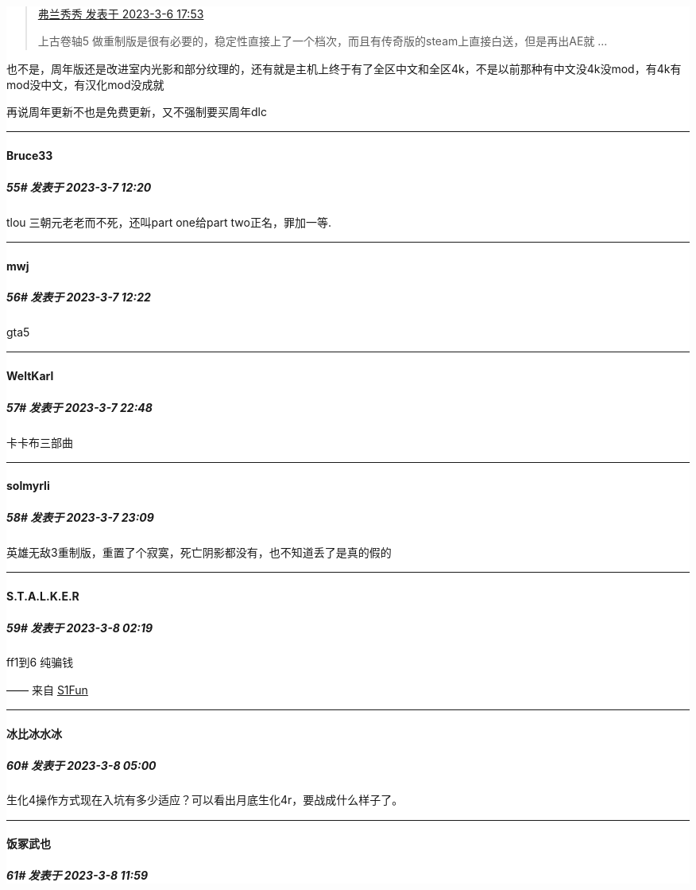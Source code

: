 <blockquote><a href="httphttps://bbs.saraba1st.com/2b/forum.php?mod=redirect&amp;goto=findpost&amp;pid=59989516&amp;ptid=2122833" target="_blank">弗兰秀秀 发表于 2023-3-6 17:53</a>

上古卷轴5 做重制版是很有必要的，稳定性直接上了一个档次，而且有传奇版的steam上直接白送，但是再出AE就 ...</blockquote>
也不是，周年版还是改进室内光影和部分纹理的，还有就是主机上终于有了全区中文和全区4k，不是以前那种有中文没4k没mod，有4k有mod没中文，有汉化mod没成就

再说周年更新不也是免费更新，又不强制要买周年dlc

*****

####  Bruce33  
##### 55#       发表于 2023-3-7 12:20

tlou 三朝元老老而不死，还叫part one给part two正名，罪加一等.

*****

####  mwj  
##### 56#       发表于 2023-3-7 12:22

gta5

*****

####  WeltKarl  
##### 57#       发表于 2023-3-7 22:48

卡卡布三部曲

*****

####  solmyrli  
##### 58#       发表于 2023-3-7 23:09

英雄无敌3重制版，重置了个寂寞，死亡阴影都没有，也不知道丢了是真的假的

*****

####  S.T.A.L.K.E.R  
##### 59#       发表于 2023-3-8 02:19

ff1到6 纯骗钱

—— 来自 [S1Fun](https://s1fun.koalcat.com)

*****

####  冰比冰水冰  
##### 60#       发表于 2023-3-8 05:00

生化4操作方式现在入坑有多少适应？可以看出月底生化4r，要战成什么样子了。


*****

####  饭冢武也  
##### 61#       发表于 2023-3-8 11:59

